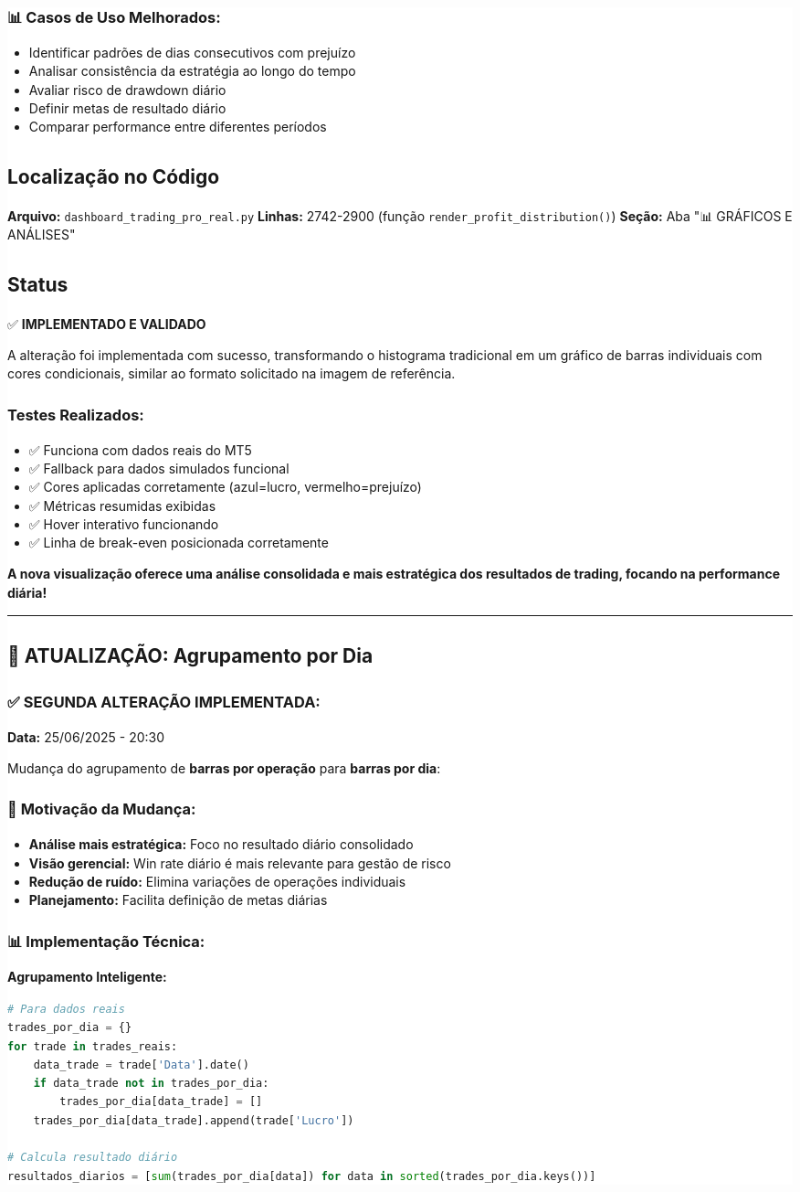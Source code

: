 ### 📊 **Casos de Uso Melhorados:**
- Identificar padrões de dias consecutivos com prejuízo
- Analisar consistência da estratégia ao longo do tempo  
- Avaliar risco de drawdown diário
- Definir metas de resultado diário
- Comparar performance entre diferentes períodos

## Localização no Código
**Arquivo:** `dashboard_trading_pro_real.py`
**Linhas:** 2742-2900 (função `render_profit_distribution()`)
**Seção:** Aba "📊 GRÁFICOS E ANÁLISES"

## Status
✅ **IMPLEMENTADO E VALIDADO**

A alteração foi implementada com sucesso, transformando o histograma tradicional em um gráfico de barras individuais com cores condicionais, similar ao formato solicitado na imagem de referência.

### Testes Realizados:
- ✅ Funciona com dados reais do MT5
- ✅ Fallback para dados simulados funcional
- ✅ Cores aplicadas corretamente (azul=lucro, vermelho=prejuízo)
- ✅ Métricas resumidas exibidas
- ✅ Hover interativo funcionando
- ✅ Linha de break-even posicionada corretamente

**A nova visualização oferece uma análise consolidada e mais estratégica dos resultados de trading, focando na performance diária!**

---

## 🔄 ATUALIZAÇÃO: Agrupamento por Dia

### ✅ **SEGUNDA ALTERAÇÃO IMPLEMENTADA:**

**Data:** 25/06/2025 - 20:30

Mudança do agrupamento de **barras por operação** para **barras por dia**:

### 🎯 **Motivação da Mudança:**
- **Análise mais estratégica:** Foco no resultado diário consolidado
- **Visão gerencial:** Win rate diário é mais relevante para gestão de risco
- **Redução de ruído:** Elimina variações de operações individuais
- **Planejamento:** Facilita definição de metas diárias

### 📊 **Implementação Técnica:**

**Agrupamento Inteligente:**
```python
# Para dados reais
trades_por_dia = {}
for trade in trades_reais:
    data_trade = trade['Data'].date()
    if data_trade not in trades_por_dia:
        trades_por_dia[data_trade] = []
    trades_por_dia[data_trade].append(trade['Lucro'])

# Calcula resultado diário
resultados_diarios = [sum(trades_por_dia[data]) for data in sorted(trades_por_dia.keys())]
```

